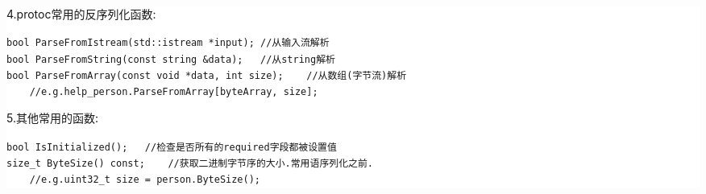 4.protoc常用的反序列化函数:

	bool ParseFromIstream(std::istream *input);	//从输入流解析
	bool ParseFromString(const string &data);	//从string解析
	bool ParseFromArray(const void *data, int size);	//从数组(字节流)解析
		//e.g.help_person.ParseFromArray[byteArray, size];

5.其他常用的函数:

	bool IsInitialized();	//检查是否所有的required字段都被设置值
	size_t ByteSize() const;	//获取二进制字节序的大小.常用语序列化之前.
		//e.g.uint32_t size = person.ByteSize();


